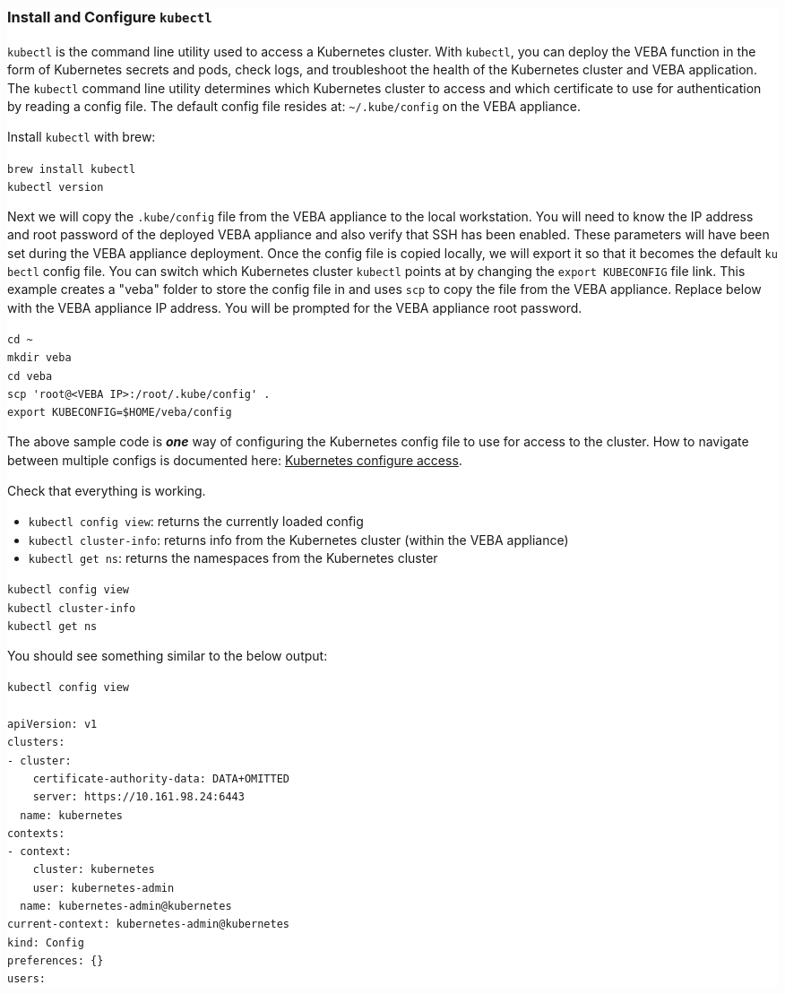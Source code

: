 ### Install and Configure `kubectl`

`kubectl` is the command line utility used to access a Kubernetes cluster.  With `kubectl`, you can deploy the VEBA function in the form of Kubernetes secrets and pods, check logs, and troubleshoot the health of the Kubernetes cluster and VEBA application.  The `kubectl` command line utility determines which Kubernetes cluster to access and which certificate to use for authentication by reading a config file.  The default config file resides at: `~/.kube/config` on the VEBA appliance.

Install `kubectl` with brew:

```
brew install kubectl
kubectl version
```

Next we will copy the `.kube/config` file from the VEBA appliance to the local workstation.  You will need to know the IP address and root password of the deployed VEBA appliance and also verify that SSH has been enabled.  These parameters will have been set during the VEBA appliance deployment.  Once the config file is copied locally, we will export it so that it becomes the default `kubectl` config file.  You can switch which Kubernetes cluster `kubectl` points at by changing the `export KUBECONFIG` file link.  This example creates a "veba" folder to store the config file in and uses `scp` to copy the file from the VEBA appliance.  Replace <VEBA IP> below with the VEBA appliance IP address.  You will be prompted for the VEBA appliance root password.


```
cd ~
mkdir veba
cd veba
scp 'root@<VEBA IP>:/root/.kube/config' .
export KUBECONFIG=$HOME/veba/config
```
The above sample code is _**one**_ way of configuring the Kubernetes config file to use for access to the cluster.  How to navigate between multiple configs is documented here: [Kubernetes configure access](https://kubernetes.io/docs/tasks/access-application-cluster/configure-access-multiple-clusters/).


Check that everything is working.

- `kubectl config view`: returns the currently loaded config
- `kubectl cluster-info`: returns info from the Kubernetes cluster (within the VEBA appliance)
- `kubectl get ns`: returns the namespaces from the Kubernetes cluster

```
kubectl config view
kubectl cluster-info
kubectl get ns
```

You should see something similar to the below output:

```
kubectl config view

apiVersion: v1
clusters:
- cluster:
    certificate-authority-data: DATA+OMITTED
    server: https://10.161.98.24:6443
  name: kubernetes
contexts:
- context:
    cluster: kubernetes
    user: kubernetes-admin
  name: kubernetes-admin@kubernetes
current-context: kubernetes-admin@kubernetes
kind: Config
preferences: {}
users:
```